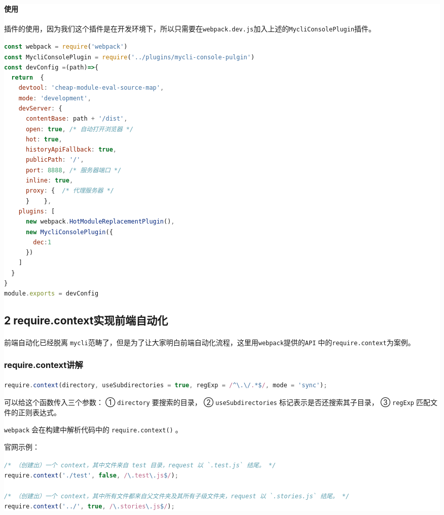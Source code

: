 #### 使用

插件的使用，因为我们这个插件是在开发环境下，所以只需要在`webpack.dev.js`加入上述的`MycliConsolePlugin`插件。

````js
const webpack = require('webpack')
const MycliConsolePlugin = require('../plugins/mycli-console-pulgin')
const devConfig =(path)=>{
  return  {
    devtool: 'cheap-module-eval-source-map',
    mode: 'development',
    devServer: {
      contentBase: path + '/dist',
      open: true, /* 自动打开浏览器 */
      hot: true,
      historyApiFallback: true,
      publicPath: '/',
      port: 8888, /* 服务器端口 */
      inline: true,
      proxy: {  /* 代理服务器 */
      }    },
    plugins: [
      new webpack.HotModuleReplacementPlugin(),
      new MycliConsolePlugin({
        dec:1
      })
    ]
  }
}
module.exports = devConfig
````

## 2 require.context实现前端自动化

前端自动化已经脱离 `mycli`范畴了，但是为了让大家明白前端自动化流程，这里用`webpack`提供的`API` 中的`require.context`为案例。  

### require.context讲解

````js
require.context(directory, useSubdirectories = true, regExp = /^\.\/.*$/, mode = 'sync');
````

可以给这个函数传入三个参数：
①  `directory`  要搜索的目录，
②  `useSubdirectories` 标记表示是否还搜索其子目录， 
③  `regExp` 匹配文件的正则表达式。

`webpack` 会在构建中解析代码中的 `require.context()` 。

官网示例：

````js
/* （创建出）一个 context，其中文件来自 test 目录，request 以 `.test.js` 结尾。 */
require.context('./test', false, /\.test\.js$/);

/* （创建出）一个 context，其中所有文件都来自父文件夹及其所有子级文件夹，request 以 `.stories.js` 结尾。 */
require.context('../', true, /\.stories\.js$/);

````
